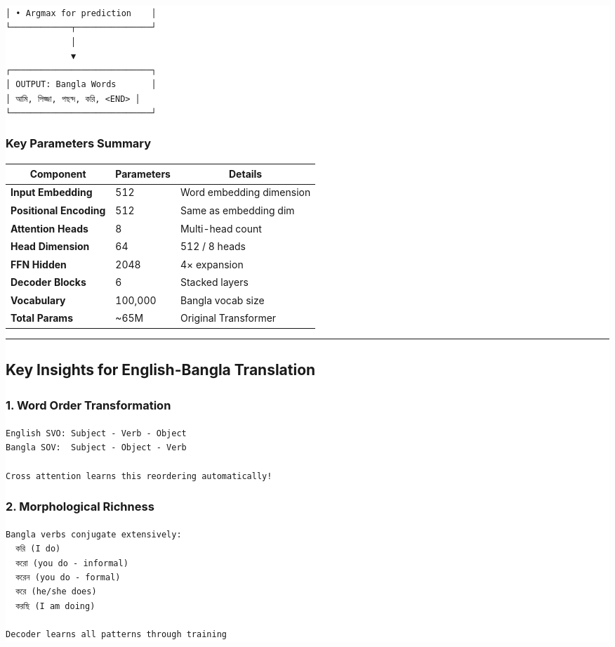 ```
│ • Argmax for prediction    │
└────────────┬───────────────┘
             │
             ▼
┌────────────────────────────┐
│ OUTPUT: Bangla Words       │
│ আমি, পিজ্জা, পছন্দ, করি, <END> │
└────────────────────────────┘
```

### Key Parameters Summary

| Component | Parameters | Details |
|-----------|------------|---------|
| **Input Embedding** | 512 | Word embedding dimension |
| **Positional Encoding** | 512 | Same as embedding dim |
| **Attention Heads** | 8 | Multi-head count |
| **Head Dimension** | 64 | 512 / 8 heads |
| **FFN Hidden** | 2048 | 4× expansion |
| **Decoder Blocks** | 6 | Stacked layers |
| **Vocabulary** | 100,000 | Bangla vocab size |
| **Total Params** | ~65M | Original Transformer |

---

## Key Insights for English-Bangla Translation

### 1. **Word Order Transformation**
```
English SVO: Subject - Verb - Object
Bangla SOV:  Subject - Object - Verb

Cross attention learns this reordering automatically!
```

### 2. **Morphological Richness**
```
Bangla verbs conjugate extensively:
  করি (I do)
  করো (you do - informal)
  করেন (you do - formal)
  করে (he/she does)
  করছি (I am doing)

Decoder learns all patterns through training
```
